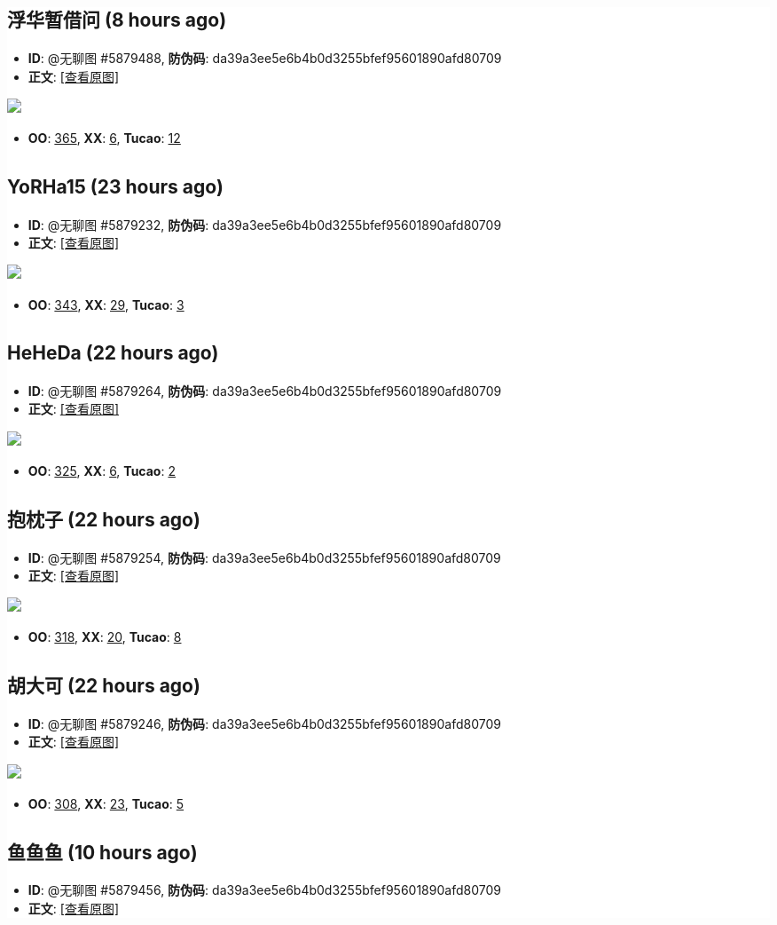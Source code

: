 ## 浮华暂借问 (8 hours ago) 

- **ID**: @无聊图 #5879488, **防伪码**: da39a3ee5e6b4b0d3255bfef95601890afd80709
- **正文**: [[查看原图]](//img.toto.im/large/66b3de17ly1hzxm1vobpdg20am05yx6x.gif)  

![](https://img.toto.im/large/66b3de17ly1hzxm1vobpdg20am05yx6x.gif)
- **OO**: [365](https://jandan.net/t/5879488#tucao-like), **XX**: [6](https://jandan.net/t/5879488#tucao-unlike), **Tucao**: [12](https://jandan.net/t/5879488#tucao-list)

## YoRHa15 (23 hours ago) 

- **ID**: @无聊图 #5879232, **防伪码**: da39a3ee5e6b4b0d3255bfef95601890afd80709
- **正文**: [[查看原图]](//img.toto.im/large/66b3de17ly1hzwwfnpmoyj209i0eadgq.jpg)  

![](https://img.toto.im/mw600/66b3de17ly1hzwwfnpmoyj209i0eadgq.jpg)
- **OO**: [343](https://jandan.net/t/5879232#tucao-like), **XX**: [29](https://jandan.net/t/5879232#tucao-unlike), **Tucao**: [3](https://jandan.net/t/5879232#tucao-list)

## HeHeDa (22 hours ago) 

- **ID**: @无聊图 #5879264, **防伪码**: da39a3ee5e6b4b0d3255bfef95601890afd80709
- **正文**: [[查看原图]](//img.toto.im/large/66b3de17ly1hzwyaut1krj20mj0ln47x.jpg)  

![](https://img.toto.im/mw600/66b3de17ly1hzwyaut1krj20mj0ln47x.jpg)
- **OO**: [325](https://jandan.net/t/5879264#tucao-like), **XX**: [6](https://jandan.net/t/5879264#tucao-unlike), **Tucao**: [2](https://jandan.net/t/5879264#tucao-list)

## 抱枕子 (22 hours ago) 

- **ID**: @无聊图 #5879254, **防伪码**: da39a3ee5e6b4b0d3255bfef95601890afd80709
- **正文**: [[查看原图]](//img.toto.im/large/66b3de17ly1hzwy5n3mitj20po1jt1cl.jpg)  

![](https://img.toto.im/mw600/66b3de17ly1hzwy5n3mitj20po1jt1cl.jpg)
- **OO**: [318](https://jandan.net/t/5879254#tucao-like), **XX**: [20](https://jandan.net/t/5879254#tucao-unlike), **Tucao**: [8](https://jandan.net/t/5879254#tucao-list)

## 胡大可 (22 hours ago) 

- **ID**: @无聊图 #5879246, **防伪码**: da39a3ee5e6b4b0d3255bfef95601890afd80709
- **正文**: [[查看原图]](//img.toto.im/large/66b3de17ly1hzwxiw3o6pj20j60sdgtm.jpg)  

![](https://img.toto.im/mw600/66b3de17ly1hzwxiw3o6pj20j60sdgtm.jpg)
- **OO**: [308](https://jandan.net/t/5879246#tucao-like), **XX**: [23](https://jandan.net/t/5879246#tucao-unlike), **Tucao**: [5](https://jandan.net/t/5879246#tucao-list)

## 鱼鱼鱼 (10 hours ago) 

- **ID**: @无聊图 #5879456, **防伪码**: da39a3ee5e6b4b0d3255bfef95601890afd80709
- **正文**: [[查看原图]](//img.toto.im/large/66b3de17ly1hzxilmnssij20uk573qv5.jpg)  
